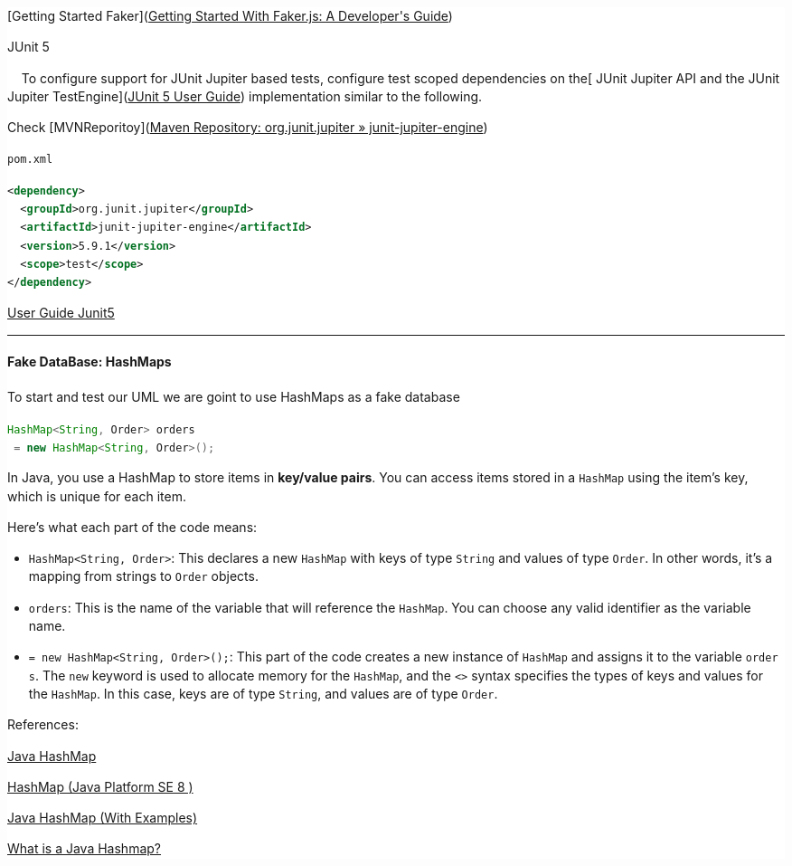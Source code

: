[Getting Started Faker]([Getting Started With Faker.js: A Developer's Guide](https://www.testim.io/blog/getting-started-with-faker-js/))

JUnit 5

    To configure support for JUnit Jupiter based tests, configure test scoped dependencies on the[ JUnit Jupiter API and the JUnit Jupiter TestEngine]([JUnit 5 User Guide](https://junit.org/junit5/docs/current/user-guide/#running-tests-build-maven-engines-configure)) implementation similar to the following.

Check [MVNReporitoy]([Maven Repository: org.junit.jupiter » junit-jupiter-engine](https://mvnrepository.com/artifact/org.junit.jupiter/junit-jupiter-engine))

`pom.xml`

```xml
<dependency>
  <groupId>org.junit.jupiter</groupId>
  <artifactId>junit-jupiter-engine</artifactId>
  <version>5.9.1</version>
  <scope>test</scope>
</dependency>
```

[User Guide Junit5](https://junit.org/junit5/docs/current/user-guide/#running-tests-build-maven-engines-configure)

---

#### Fake DataBase: HashMaps

To start and test our UML we are goint to use HashMaps as a fake database

```java
HashMap<String, Order> orders
 = new HashMap<String, Order>();
```

In Java, you use a HashMap to store items in **key/value pairs**. You can access items stored in a `HashMap` using the item’s key, which is unique for each item.

Here’s what each part of the code means:

- `HashMap<String, Order>`: This declares a new `HashMap` with keys of type `String` and values of type `Order`. In other words, it’s a mapping from strings to `Order` objects.

- `orders`: This is the name of the variable that will reference the `HashMap`. You can choose any valid identifier as the variable name.

- `= new HashMap<String, Order>();`: This part of the code creates a new instance of `HashMap` and assigns it to the variable `orders`. The `new` keyword is used to allocate memory for the `HashMap`, and the `<>` syntax specifies the types of keys and values for the `HashMap`. In this case, keys are of type `String`, and values are of type `Order`.

References:

[Java HashMap](https://www.w3schools.com/java/java_hashmap.asp)

[HashMap (Java Platform SE 8 )](https://docs.oracle.com/javase/8/docs/api/java/util/HashMap.html)

[Java HashMap (With Examples)](https://www.programiz.com/java-programming/hashmap)

[What is a Java Hashmap?](https://www.freecodecamp.org/news/what-is-a-java-hashmap/)